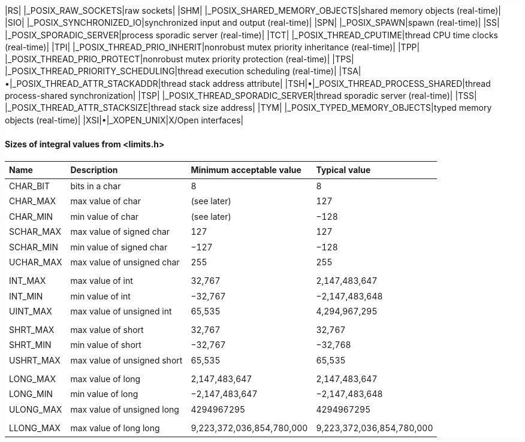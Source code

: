 |RS| |_POSIX_RAW_SOCKETS|raw sockets|
|SHM| |_POSIX_SHARED_MEMORY_OBJECTS|shared memory objects (real-time)|
|SIO| |_POSIX_SYNCHRONIZED_IO|synchronized input and output (real-time)|
|SPN| |_POSIX_SPAWN|spawn (real-time)|
|SS| |_POSIX_SPORADIC_SERVER|process sporadic server (real-time)|
|TCT| |_POSIX_THREAD_CPUTIME|thread CPU time clocks (real-time)|
|TPI| |_POSIX_THREAD_PRIO_INHERIT|nonrobust mutex priority inheritance (real-time)|
|TPP| |_POSIX_THREAD_PRIO_PROTECT|nonrobust mutex priority protection (real-time)|
|TPS| |_POSIX_THREAD_PRIORITY_SCHEDULING|thread execution scheduling (real-time)|
|TSA|•|_POSIX_THREAD_ATTR_STACKADDR|thread stack address attribute|
|TSH|•|_POSIX_THREAD_PROCESS_SHARED|thread process-shared synchronization|
|TSP| |_POSIX_THREAD_SPORADIC_SERVER|thread sporadic server (real-time)|
|TSS| |_POSIX_THREAD_ATTR_STACKSIZE|thread stack size address|
|TYM| |_POSIX_TYPED_MEMORY_OBJECTS|typed memory objects (real-time)|
|XSI|•|_XOPEN_UNIX|X/Open interfaces|

#### Sizes of integral values from <limits.h>

|Name|Description|Minimum acceptable value|Typical value|
|:----|:----|:----|:----|
|CHAR_BIT|bits in a char|8|8|
|CHAR_MAX|max value of char|(see later)|127|
|CHAR_MIN|min value of char|(see later)|−128|
|SCHAR_MAX|max value of signed char|127|127|
|SCHAR_MIN|min value of signed char|−127|−128|
|UCHAR_MAX|max value of unsigned char|255|255|
| | | | |
|INT_MAX|max value of int|32,767|2,147,483,647|
|INT_MIN|min value of int|−32,767|−2,147,483,648|
|UINT_MAX|max value of unsigned int|65,535|4,294,967,295|
| | | | |
|SHRT_MAX|max value of short|32,767|32,767|
|SHRT_MIN|min value of short|−32,767|−32,768|
|USHRT_MAX|max value of unsigned short|65,535|65,535|
| | | | |
|LONG_MAX|max value of long|2,147,483,647|2,147,483,647|
|LONG_MIN|min value of long|−2,147,483,647|−2,147,483,648|
|ULONG_MAX|max value of unsigned long|4294967295|4294967295|
| | | | |
|LLONG_MAX|max value of long long|9,223,372,036,854,780,000|9,223,372,036,854,780,000|